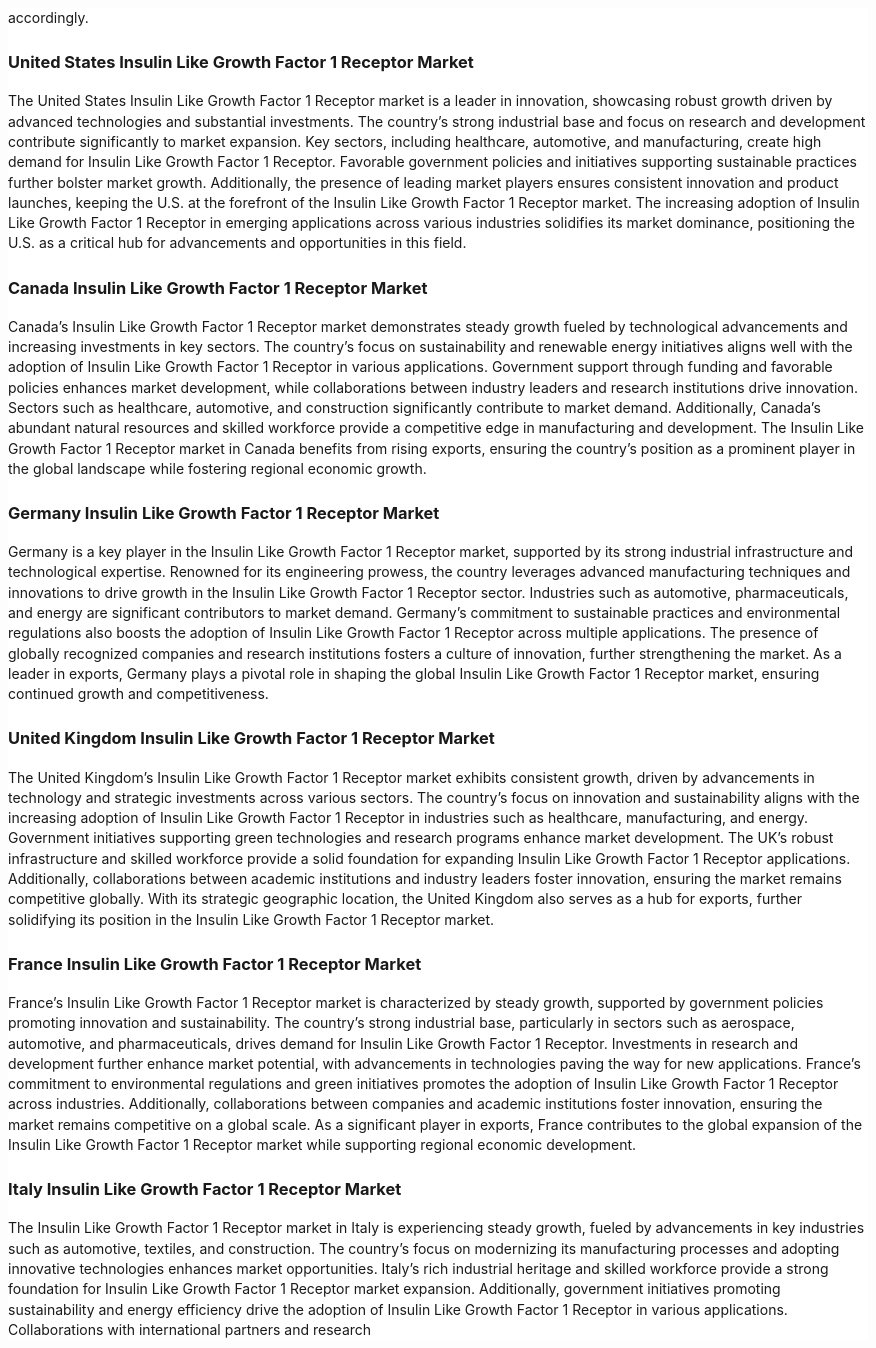 accordingly.</p><h3>United States Insulin Like Growth Factor 1 Receptor Market</h3><p>The United States Insulin Like Growth Factor 1 Receptor market is a leader in innovation, showcasing robust growth driven by advanced technologies and substantial investments. The country&rsquo;s strong industrial base and focus on research and development contribute significantly to market expansion. Key sectors, including healthcare, automotive, and manufacturing, create high demand for Insulin Like Growth Factor 1 Receptor. Favorable government policies and initiatives supporting sustainable practices further bolster market growth. Additionally, the presence of leading market players ensures consistent innovation and product launches, keeping the U.S. at the forefront of the Insulin Like Growth Factor 1 Receptor market. The increasing adoption of Insulin Like Growth Factor 1 Receptor in emerging applications across various industries solidifies its market dominance, positioning the U.S. as a critical hub for advancements and opportunities in this field.</p><h3>Canada Insulin Like Growth Factor 1 Receptor Market</h3><p>Canada&rsquo;s Insulin Like Growth Factor 1 Receptor market demonstrates steady growth fueled by technological advancements and increasing investments in key sectors. The country&rsquo;s focus on sustainability and renewable energy initiatives aligns well with the adoption of Insulin Like Growth Factor 1 Receptor in various applications. Government support through funding and favorable policies enhances market development, while collaborations between industry leaders and research institutions drive innovation. Sectors such as healthcare, automotive, and construction significantly contribute to market demand. Additionally, Canada&rsquo;s abundant natural resources and skilled workforce provide a competitive edge in manufacturing and development. The Insulin Like Growth Factor 1 Receptor market in Canada benefits from rising exports, ensuring the country&rsquo;s position as a prominent player in the global landscape while fostering regional economic growth.</p><h3>Germany Insulin Like Growth Factor 1 Receptor Market</h3><p>Germany is a key player in the Insulin Like Growth Factor 1 Receptor market, supported by its strong industrial infrastructure and technological expertise. Renowned for its engineering prowess, the country leverages advanced manufacturing techniques and innovations to drive growth in the Insulin Like Growth Factor 1 Receptor sector. Industries such as automotive, pharmaceuticals, and energy are significant contributors to market demand. Germany&rsquo;s commitment to sustainable practices and environmental regulations also boosts the adoption of Insulin Like Growth Factor 1 Receptor across multiple applications. The presence of globally recognized companies and research institutions fosters a culture of innovation, further strengthening the market. As a leader in exports, Germany plays a pivotal role in shaping the global Insulin Like Growth Factor 1 Receptor market, ensuring continued growth and competitiveness.</p><h3>United Kingdom Insulin Like Growth Factor 1 Receptor Market</h3><p>The United Kingdom&rsquo;s Insulin Like Growth Factor 1 Receptor market exhibits consistent growth, driven by advancements in technology and strategic investments across various sectors. The country&rsquo;s focus on innovation and sustainability aligns with the increasing adoption of Insulin Like Growth Factor 1 Receptor in industries such as healthcare, manufacturing, and energy. Government initiatives supporting green technologies and research programs enhance market development. The UK&rsquo;s robust infrastructure and skilled workforce provide a solid foundation for expanding Insulin Like Growth Factor 1 Receptor applications. Additionally, collaborations between academic institutions and industry leaders foster innovation, ensuring the market remains competitive globally. With its strategic geographic location, the United Kingdom also serves as a hub for exports, further solidifying its position in the Insulin Like Growth Factor 1 Receptor market.</p><h3>France Insulin Like Growth Factor 1 Receptor Market</h3><p>France&rsquo;s Insulin Like Growth Factor 1 Receptor market is characterized by steady growth, supported by government policies promoting innovation and sustainability. The country&rsquo;s strong industrial base, particularly in sectors such as aerospace, automotive, and pharmaceuticals, drives demand for Insulin Like Growth Factor 1 Receptor. Investments in research and development further enhance market potential, with advancements in technologies paving the way for new applications. France&rsquo;s commitment to environmental regulations and green initiatives promotes the adoption of Insulin Like Growth Factor 1 Receptor across industries. Additionally, collaborations between companies and academic institutions foster innovation, ensuring the market remains competitive on a global scale. As a significant player in exports, France contributes to the global expansion of the Insulin Like Growth Factor 1 Receptor market while supporting regional economic development.</p><h3>Italy Insulin Like Growth Factor 1 Receptor Market</h3><p>The Insulin Like Growth Factor 1 Receptor market in Italy is experiencing steady growth, fueled by advancements in key industries such as automotive, textiles, and construction. The country&rsquo;s focus on modernizing its manufacturing processes and adopting innovative technologies enhances market opportunities. Italy&rsquo;s rich industrial heritage and skilled workforce provide a strong foundation for Insulin Like Growth Factor 1 Receptor market expansion. Additionally, government initiatives promoting sustainability and energy efficiency drive the adoption of Insulin Like Growth Factor 1 Receptor in various applications. Collaborations with international partners and research